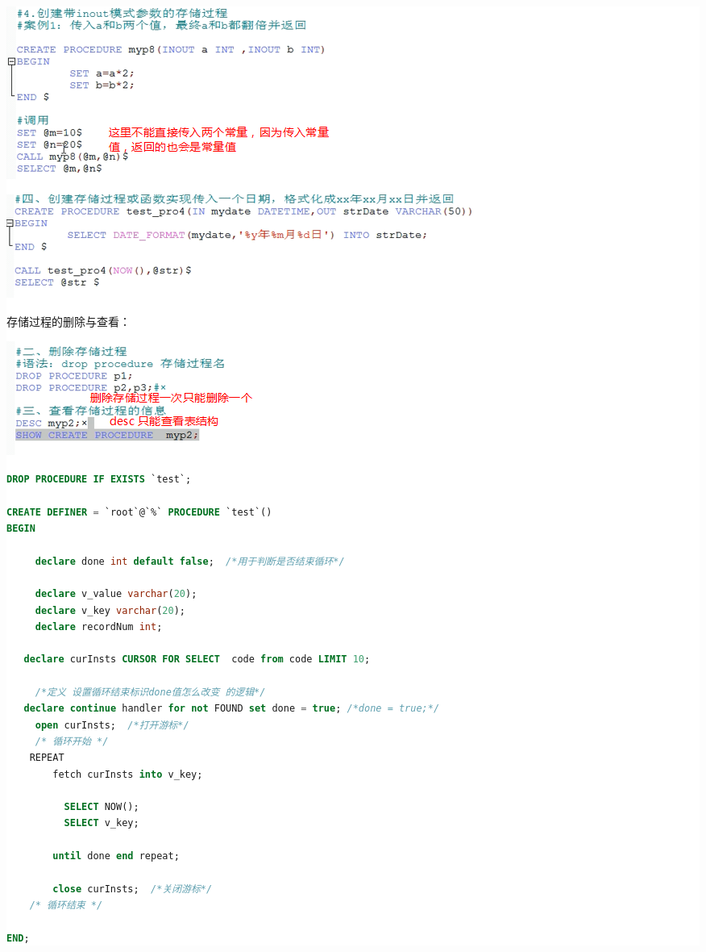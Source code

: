 ![MYSQL_REVIEWAD124.png](https://github.com/zhaodahan/zhao_Note/blob/master/wiki_img/MYSQL_REVIEWAD124.png?raw=true)

![MYSQL_REVIEWAD126.png](https://github.com/zhaodahan/zhao_Note/blob/master/wiki_img/MYSQL_REVIEWAD126.png?raw=true)

存储过程的删除与查看：

![MYSQL_REVIEWAD125.png](https://github.com/zhaodahan/zhao_Note/blob/master/wiki_img/MYSQL_REVIEWAD125.png?raw=true)

```sql
DROP PROCEDURE IF EXISTS `test`;

CREATE DEFINER = `root`@`%` PROCEDURE `test`()
BEGIN

	 declare done int default false;  /*用于判断是否结束循环*/

	 declare v_value varchar(20);
	 declare v_key varchar(20);
	 declare recordNum int;

   declare curInsts CURSOR FOR SELECT  code from code LIMIT 10;	 

	 /*定义 设置循环结束标识done值怎么改变 的逻辑*/
   declare continue handler for not FOUND set done = true; /*done = true;*/
	 open curInsts;  /*打开游标*/
	 /* 循环开始 */
    REPEAT
		fetch curInsts into v_key;  

		  SELECT NOW();
		  SELECT v_key;

		until done end repeat;

		close curInsts;  /*关闭游标*/
	/* 循环结束 */

END;
```
